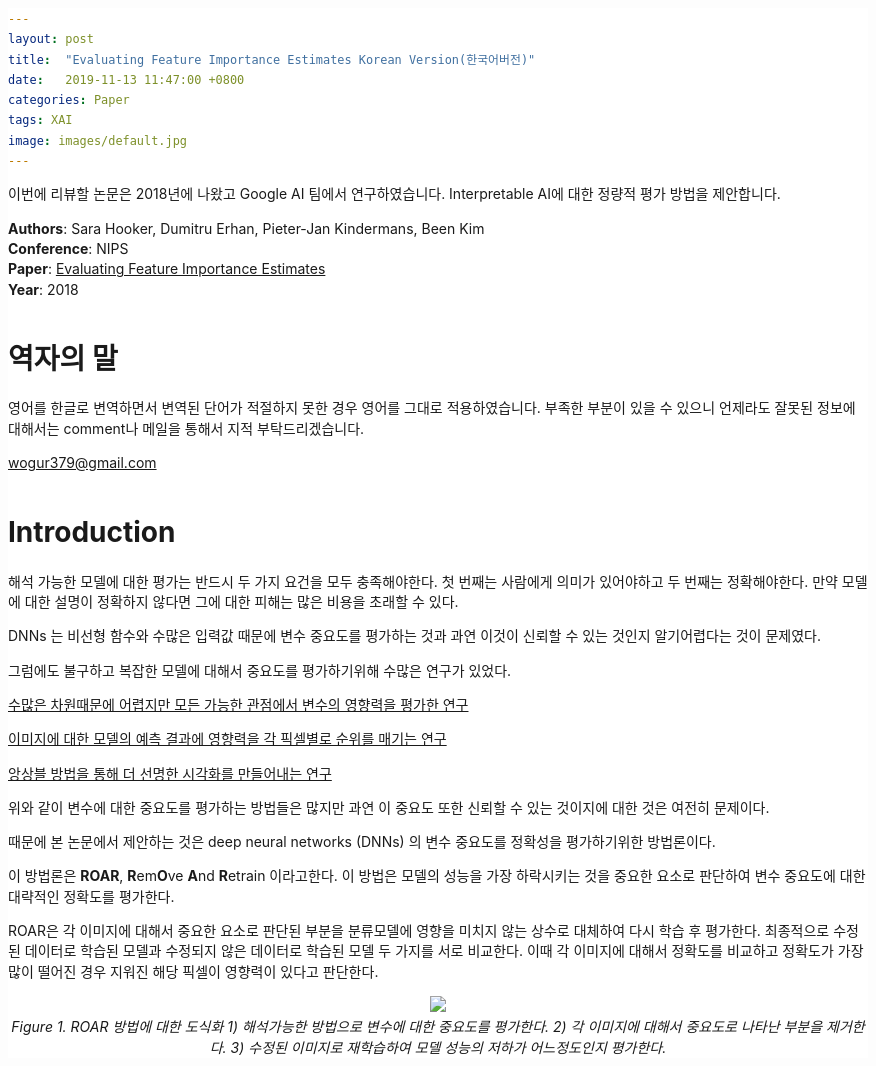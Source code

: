 ```yaml
---
layout: post
title:  "Evaluating Feature Importance Estimates Korean Version(한국어버전)"
date:   2019-11-13 11:47:00 +0800
categories: Paper
tags: XAI
image: images/default.jpg
---
```


이번에 리뷰할 논문은 2018년에 나왔고 Google AI 팀에서 연구하였습니다. Interpretable AI에 대한 정량적 평가 방법을 제안합니다.

**Authors**: Sara Hooker, Dumitru Erhan, Pieter-Jan Kindermans, Been Kim  
**Conference**: NIPS  
**Paper**: [Evaluating Feature Importance Estimates](https://arxiv.org/abs/1806.10758)  
**Year**: 2018  

# 역자의 말

영어를 한글로 변역하면서 변역된 단어가 적절하지 못한 경우 영어를 그대로 적용하였습니다. 부족한 부분이 있을 수 있으니 언제라도 잘못된 정보에 대해서는 comment나 메일을 통해서 지적 부탁드리겠습니다.

wogur379@gmail.com 

# Introduction

해석 가능한 모델에 대한 평가는 반드시 두 가지 요건을 모두 충족해야한다. 첫 번째는 사람에게 의미가 있어야하고 두 번째는 정확해야한다. 만약 모델에 대한 설명이 정확하지 않다면 그에 대한 피해는 많은 비용을 초래할 수 있다. 

DNNs 는 비선형 함수와 수많은 입력값 때문에 변수 중요도를 평가하는 것과 과연 이것이 신뢰할 수 있는 것인지 알기어렵다는 것이 문제였다. 

그럼에도 불구하고 복잡한 모델에 대해서 중요도를 평가하기위해 수많은 연구가 있었다.

[수많은 차원때문에 어렵지만 모든 가능한 관점에서 변수의 영향력을 평가한 연구](https://www.notion.so/7e514e6a9fc74859a1d7cee68e4c4672)

[이미지에 대한 모델의 예측 결과에 영향력을 각 픽셀별로 순위를 매기는 연구](https://www.notion.so/b2200ee0d94c4a75b9e1411574bb6935)

[앙상블 방법을 통해 더 선명한 시각화를 만들어내는 연구](https://www.notion.so/b57b975c534e4febb3f39e7c0586b3ba)

위와 같이 변수에 대한 중요도를 평가하는 방법들은 많지만 과연 이 중요도 또한 신뢰할 수 있는 것이지에 대한 것은 여전히 문제이다. 

때문에 본 논문에서 제안하는 것은 deep neural networks (DNNs) 의 변수 중요도를 정확성을 평가하기위한 방법론이다.

이 방법론은 **ROAR**, **R**em**O**ve **A**nd **R**etrain 이라고한다. 이 방법은 모델의 성능을 가장 하락시키는 것을 중요한 요소로 판단하여 변수 중요도에 대한 대략적인 정확도를 평가한다.

ROAR은 각 이미지에 대해서 중요한 요소로 판단된 부분을 분류모델에 영향을 미치지 않는 상수로 대체하여 다시 학습 후 평가한다. 최종적으로 수정된 데이터로 학습된 모델과 수정되지 않은 데이터로 학습된 모델 두 가지를 서로 비교한다. 이때 각 이미지에 대해서 정확도를 비교하고 정확도가 가장 많이 떨어진 경우 지워진 해당 픽셀이 영향력이 있다고 판단한다.

<p align="center">
    <img src='http://drive.google.com/uc?export=view&id=1wVGbzfagNN_7k4j4HhzdOJqwmROmdZm-' /><br>
    <i>Figure 1. ROAR 방법에 대한 도식화 1) 해석가능한 방법으로 변수에 대한 중요도를 평가한다. 2) 각 이미지에 대해서 중요도로 나타난 부분을 제거한다. 3) 수정된 이미지로 재학습하여 모델 성능의 저하가 어느정도인지 평가한다. </i>
</p>
